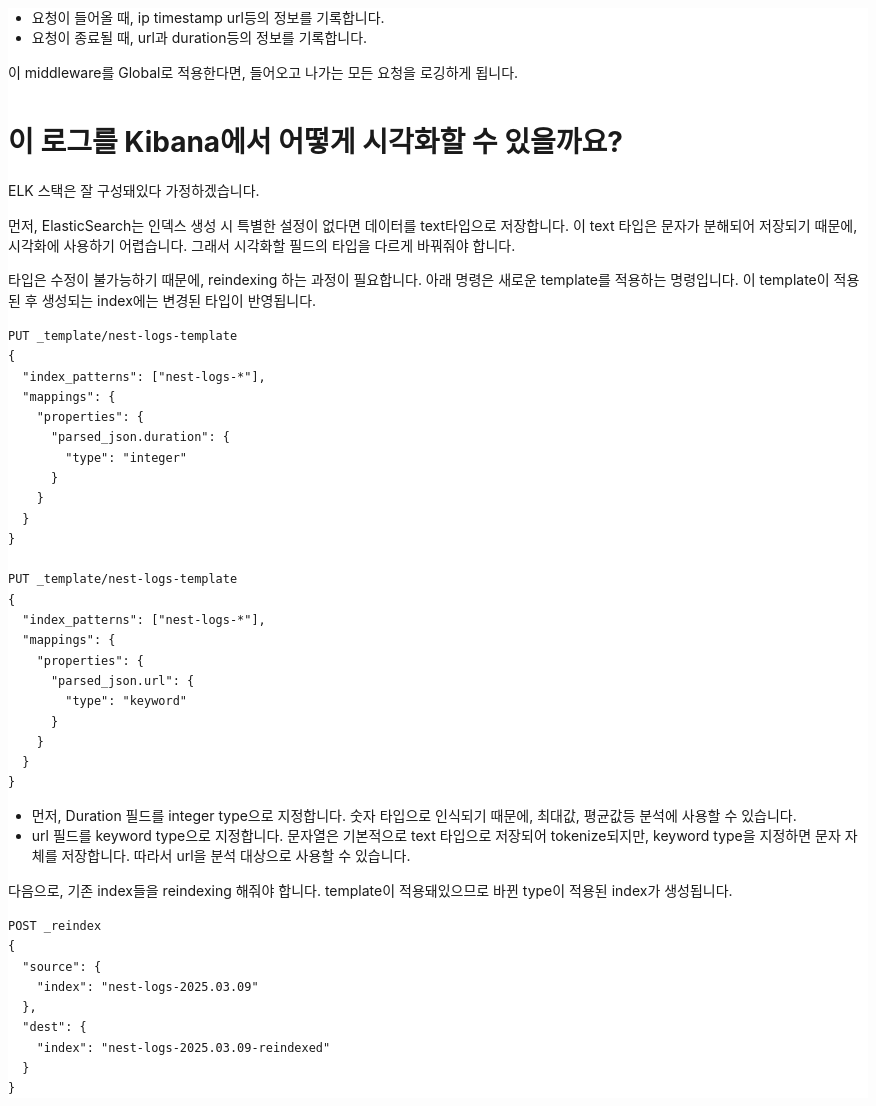 - 요청이 들어올 때, ip timestamp url등의 정보를 기록합니다.
- 요청이 종료될 때, url과 duration등의 정보를 기록합니다.

이 middleware를 Global로 적용한다면, 들어오고 나가는 모든 요청을 로깅하게 됩니다.

# 이 로그를 Kibana에서 어떻게 시각화할 수 있을까요?

ELK 스택은 잘 구성돼있다 가정하겠습니다.

먼저, ElasticSearch는 인덱스 생성 시 특별한 설정이 없다면 데이터를 text타입으로 저장합니다. 이 text 타입은 문자가 분해되어 저장되기 때문에, 시각화에 사용하기 어렵습니다. 그래서 시각화할 필드의 타입을 다르게 바꿔줘야 합니다.

타입은 수정이 불가능하기 때문에, reindexing 하는 과정이 필요합니다.
아래 명령은 새로운 template를 적용하는 명령입니다. 이 template이 적용된 후 생성되는 index에는 변경된 타입이 반영됩니다.
```
PUT _template/nest-logs-template
{
  "index_patterns": ["nest-logs-*"], 
  "mappings": {
    "properties": {
      "parsed_json.duration": {
        "type": "integer"
      }
    }
  }
}

PUT _template/nest-logs-template
{
  "index_patterns": ["nest-logs-*"], 
  "mappings": {
    "properties": {
      "parsed_json.url": {
        "type": "keyword"
      }
    }
  }
}
```
- 먼저,  Duration 필드를 integer type으로 지정합니다. 숫자 타입으로 인식되기 때문에, 최대값, 평균값등 분석에 사용할 수 있습니다.
- url 필드를 keyword type으로 지정합니다. 문자열은 기본적으로 text 타입으로 저장되어 tokenize되지만, keyword type을 지정하면 문자 자체를 저장합니다. 따라서 url을 분석 대상으로 사용할 수 있습니다.

다음으로, 기존 index들을 reindexing 해줘야 합니다. template이 적용돼있으므로 바뀐 type이 적용된 index가 생성됩니다.
```
POST _reindex
{
  "source": {
    "index": "nest-logs-2025.03.09"
  },
  "dest": {
    "index": "nest-logs-2025.03.09-reindexed"
  }
}
```
